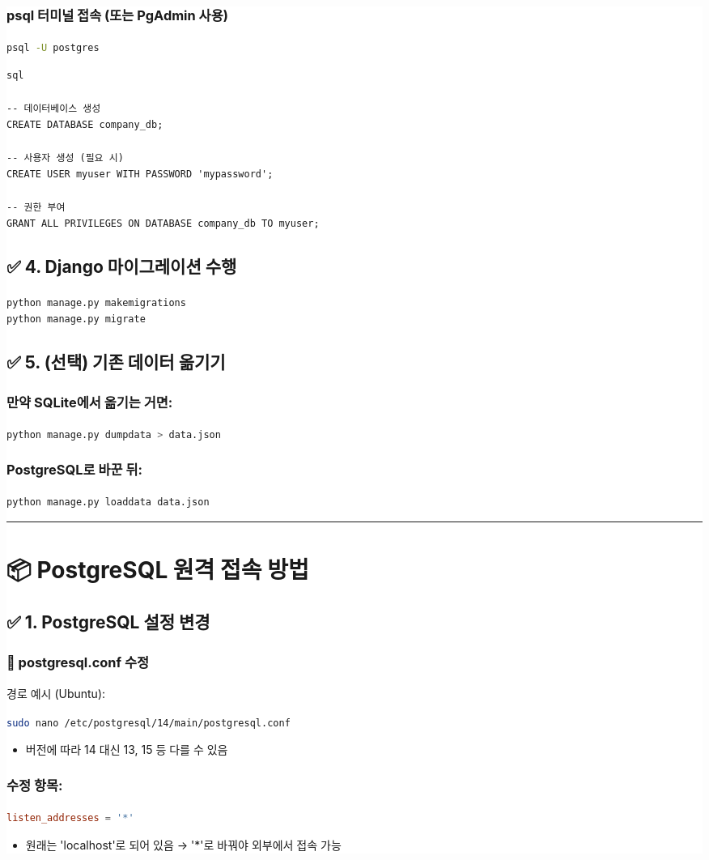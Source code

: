 ### psql 터미널 접속 (또는 PgAdmin 사용)
```bash
psql -U postgres
```
    
    sql
    
    -- 데이터베이스 생성
    CREATE DATABASE company_db;
    
    -- 사용자 생성 (필요 시)
    CREATE USER myuser WITH PASSWORD 'mypassword';
    
    -- 권한 부여
    GRANT ALL PRIVILEGES ON DATABASE company_db TO myuser;
        
## ✅ 4. Django 마이그레이션 수행
```bash
python manage.py makemigrations
python manage.py migrate
```

## ✅ 5. (선택) 기존 데이터 옮기기

### 만약 SQLite에서 옮기는 거면:
```bash
python manage.py dumpdata > data.json
```
### PostgreSQL로 바꾼 뒤:
```bash
python manage.py loaddata data.json
```
---
# 📦  PostgreSQL 원격 접속 방법

## ✅ 1. PostgreSQL 설정 변경
### 📍 postgresql.conf 수정
경로 예시 (Ubuntu):
```bash
sudo nano /etc/postgresql/14/main/postgresql.conf
```
- 버전에 따라 14 대신 13, 15 등 다를 수 있음

### 수정 항목:
```conf
listen_addresses = '*'
```
- 원래는 'localhost'로 되어 있음 → '*'로 바꿔야 외부에서 접속 가능
